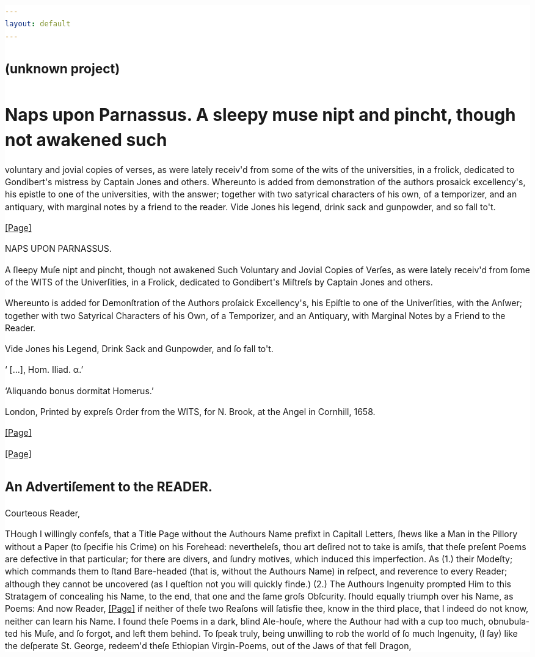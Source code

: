 ```yaml
---
layout: default
---
```

## (unknown project)

# Naps upon Parnassus. A sleepy muse nipt and pincht, though not awakened such
voluntary and jovial copies of verses, as were lately receiv'd from some of
the wits of the universities, in a frolick, dedicated to Gondibert's mistress
by Captain Jones and others. Whereunto is added from demonstration of the
authors prosaick excellency's, his epistle to one of the universities, with
the answer; together with two satyrical characters of his own, of a
temporizer, and an antiquary, with marginal notes by a friend to the reader.
Vide Jones his legend, drink sack and gunpowder, and so fall to't.

[[Page]](http://eebo.chadwyck.com/downloadtiff?vid=114610&page=1)

NAPS UPON PARNASSUS.

A ſleepy Muſe nipt and pincht, though not awakened Such Voluntary and Jovial
Copies of Verſes, as were lately receiv'd from ſome of the WITS of the
Univerſities, in a Frolick, dedicated to Gon­dibert's Miſtreſs by Captain
Jones and others.

Whereunto is added for Demonſtration of the Au­thors proſaick Excellency's,
his Epiſtle to one of the Univerſities, with the Anſwer; together with two
Satyrical Characters of his Own, of a Tempo­rizer, and an Antiquary, with
Marginal Notes by a Friend to the Reader.

Vide Jones his Legend, Drink Sack and Gun­powder, and ſo fall to't.

‘ [...], Hom. Iliad. α.’

‘Aliquando bonus dormitat Homerus.’

London, Printed by expreſs Order from the WITS, for N. Brook, at the Angel in
Cornhill, 1658.

[[Page]](http://eebo.chadwyck.com/downloadtiff?vid=114610&page=2)

[[Page]](http://eebo.chadwyck.com/downloadtiff?vid=114610&page=2)

## An Advertiſement to the READER.

Courteous Reader,

THough I willingly confeſs, that a Ti­tle Page without the Authours Name
prefixt in Capitall Letters, ſhews like a Man in the Pillory without a Pa­per
(to ſpecifie his Crime) on his Forehead: nevertheleſs, thou art deſired not to
take is amiſs, that theſe preſent Poems are defective in that particular; for
there are divers, and ſundry motives, which induced this imperfe­ction. As
(1.) their Modeſty; which commands them to ſtand Bare-headed (that is, without
the Authours Name) in reſpect, and reverence to every Reader; although they
cannot be uncovered (as I queſtion not you will quickly finde.) (2.) The
Authours Ingenui­ty prompted Him to this Stratagem of con­cealing his Name, to
the end, that one and the ſame groſs Obſcurity. ſhould equally triumph over
his Name, as Poems: And now Reader,
[[Page]](http://eebo.chadwyck.com/downloadtiff?vid=114610&page=3) if neither
of theſe two Reaſons will ſatisfie thee, know in the third place, that I
indeed do not know, neither can learn his Name. I found theſe Poems in a dark,
blind Ale-houſe, where the Authour had with a cup too much, obnubula­ted his
Muſe, and ſo forgot, and left them be­hind. To ſpeak truly, being unwilling to
rob the world of ſo much Ingenuity, (I ſay) like the de­ſperate St. George,
redeem'd theſe Ethiopian Virgin-Poems, out of the Jaws of that fell Dragon,